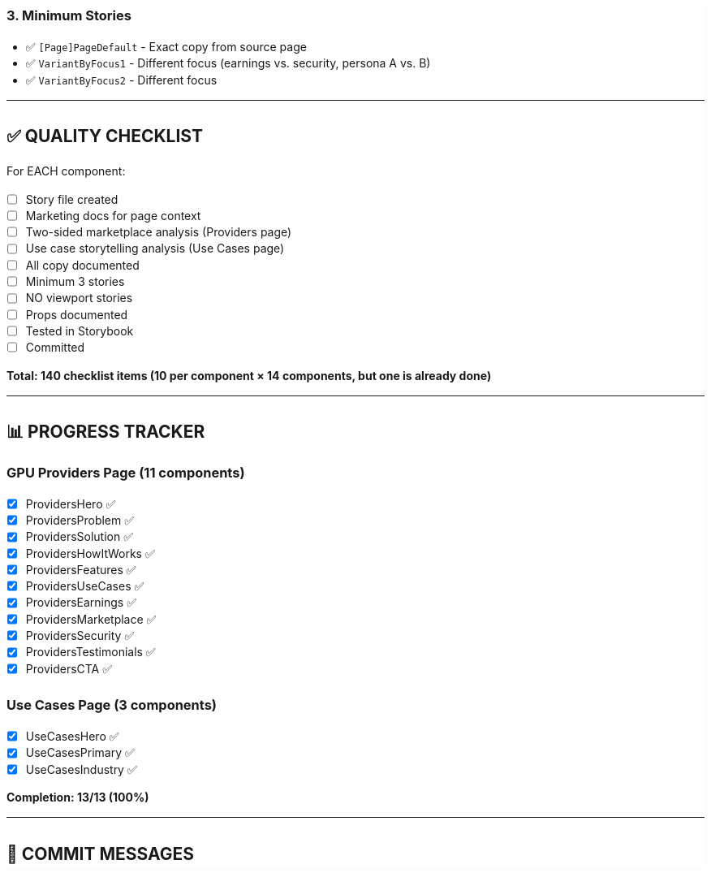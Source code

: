 ### 3. Minimum Stories
- ✅ `[Page]PageDefault` - Exact copy from source page
- ✅ `VariantByFocus1` - Different focus (earnings vs. security, persona A vs. B)
- ✅ `VariantByFocus2` - Different focus

---

## ✅ QUALITY CHECKLIST

For EACH component:
- [ ] Story file created
- [ ] Marketing docs for page context
- [ ] Two-sided marketplace analysis (Providers page)
- [ ] Use case storytelling analysis (Use Cases page)
- [ ] All copy documented
- [ ] Minimum 3 stories
- [ ] NO viewport stories
- [ ] Props documented
- [ ] Tested in Storybook
- [ ] Committed

**Total: 140 checklist items (10 per component × 14 components, but one is already done)**

---

## 📊 PROGRESS TRACKER

### GPU Providers Page (11 components)
- [x] ProvidersHero ✅
- [x] ProvidersProblem ✅
- [x] ProvidersSolution ✅
- [x] ProvidersHowItWorks ✅
- [x] ProvidersFeatures ✅
- [x] ProvidersUseCases ✅
- [x] ProvidersEarnings ✅
- [x] ProvidersMarketplace ✅
- [x] ProvidersSecurity ✅
- [x] ProvidersTestimonials ✅
- [x] ProvidersCTA ✅

### Use Cases Page (3 components)
- [x] UseCasesHero ✅
- [x] UseCasesPrimary ✅
- [x] UseCasesIndustry ✅

**Completion: 13/13 (100%)**

---

## 🚀 COMMIT MESSAGES
